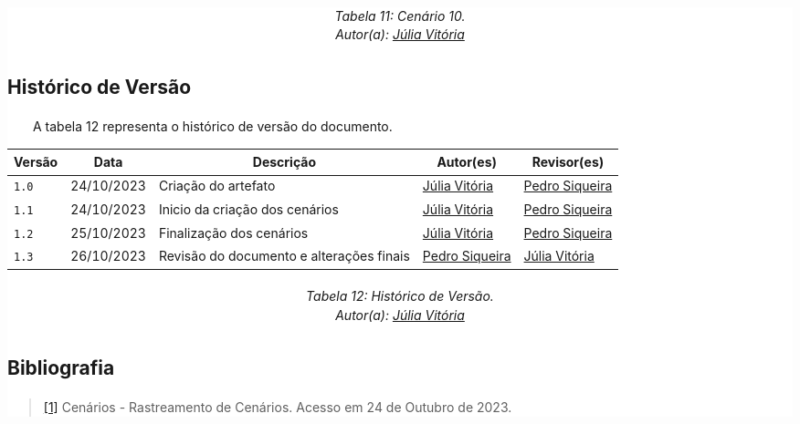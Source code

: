 <h6 align="center"> Tabela 11: Cenário 10.
<br> Autor(a): <a href="https://github.com/Juhvitoria4">Júlia Vitória</a></h6>

## **Histórico de Versão**
<p align="justify">
&emsp;&emsp;A tabela 12 representa o histórico de versão do documento.
</p>

| Versão | Data       | Descrição           | Autor(es)                                                                                           | Revisor(es)                                     |
|--------|------------|---------------------|-----------------------------------------------------------------------------------------------------|-------------------------------------------------|
| `1.0`  | 24/10/2023 | Criação do artefato |[Júlia Vitória](https://github.com/Juhvitoria4)| [Pedro Siqueira](https://github.com/PedroSiq) |
| `1.1`  | 24/10/2023 | Inicio da criação dos cenários | [Júlia Vitória](https://github.com/Juhvitoria4) | [Pedro Siqueira](https://github.com/PedroSiq) |
| `1.2`  | 25/10/2023 | Finalização dos cenários | [Júlia Vitória](https://github.com/Juhvitoria4) | [Pedro Siqueira](https://github.com/PedroSiq) |
| `1.3`  | 26/10/2023 | Revisão do documento e alterações finais | [Pedro Siqueira](https://github.com/PedroSiq) | [Júlia Vitória](https://github.com/Juhvitoria4) |


<h6 align="center"> Tabela 12: Histórico de Versão.
<br> Autor(a): <a href="https://github.com/Juhvitoria4">Júlia Vitória</a></h6>

## **Bibliografia**
> <a href="http://www-di.inf.puc-rio.br/~julio/bnncap3.pdf">[1]</a> Cenários - Rastreamento de Cenários. Acesso em 24 de Outubro de 2023.